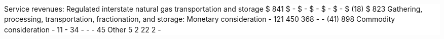 <td></td>
</tr>
<tr>
<td>Service revenues:</td>
<td></td>
<td></td>
<td></td>
<td></td>
<td></td>
<td></td>
<td></td>
<td></td>
</tr>
<tr>
<td>Regulated interstate natural gas transportation and storage</td>
<td>$ 841</td>
<td>$ -</td>
<td>$ -</td>
<td>$ -</td>
<td>$ -</td>
<td>$ -</td>
<td>$ (18)</td>
<td>$ 823</td>
</tr>
<tr>
<td>Gathering, processing, transportation, fractionation, and storage:</td>
<td></td>
<td></td>
<td></td>
<td></td>
<td></td>
<td></td>
<td></td>
<td></td>
</tr>
<tr>
<td>Monetary consideration</td>
<td>-</td>
<td>121</td>
<td>450</td>
<td>368</td>
<td>-</td>
<td>-</td>
<td>(41)</td>
<td>898</td>
</tr>
<tr>
<td>Commodity consideration</td>
<td>-</td>
<td>11</td>
<td>-</td>
<td>34</td>
<td>-</td>
<td>-</td>
<td>-</td>
<td>45</td>
</tr>
<tr>
<td>Other</td>
<td>5</td>
<td>2</td>
<td>22</td>
<td>2</td>
<td>-</td>